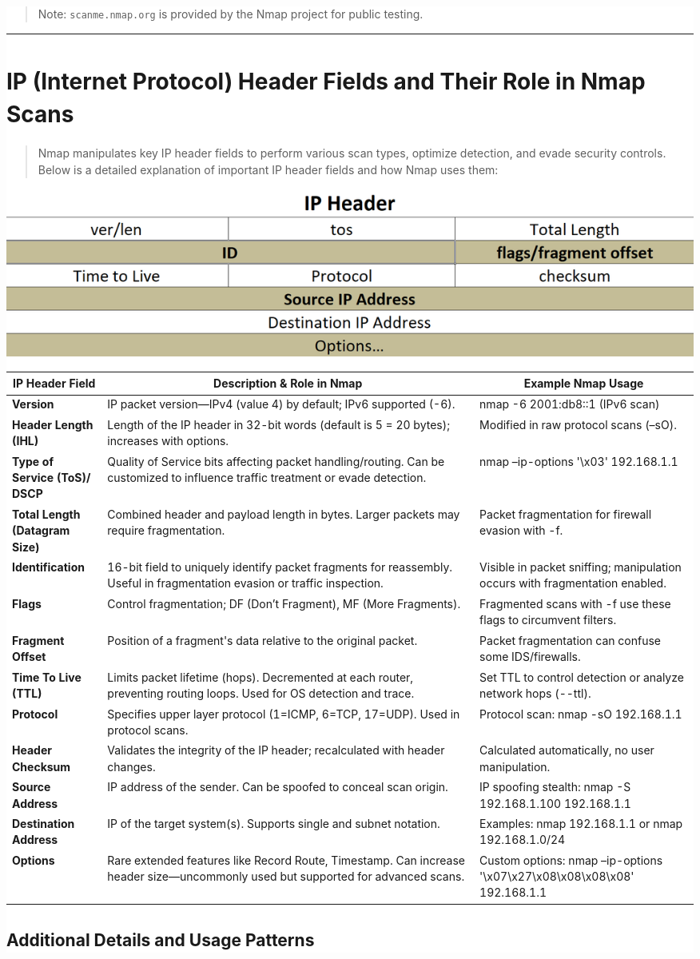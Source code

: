> Note: `scanme.nmap.org` is provided by the Nmap project for public testing.

---


# **IP (Internet Protocol) Header Fields and Their Role in Nmap Scans**
> Nmap manipulates key IP header fields to perform various scan types, optimize detection, and evade security controls. Below is a detailed explanation of important IP header fields and how Nmap uses them:

<img src="https://raw.githubusercontent.com/nikhilpatidar01/Ethical-Hacking/Master/4.%20Network%20Reconnaissance%20Scanning/Image/IP%20HEADER.png" alt="IP HEADER">


| **IP Header Field**              | **Description & Role in Nmap**                                                                                                                                      | **Example Nmap Usage**                                   |
|----------------------------------|---------------------------------------------------------------------------------------------------------------------------------------------------------------------|----------------------------------------------------------|
| **Version**                   | IP packet version—IPv4 (value 4) by default; IPv6 supported (-6).                                                                                                  | nmap -6 2001:db8::1 (IPv6 scan)                         |
| **Header Length (IHL)**       | Length of the IP header in 32-bit words (default is 5 = 20 bytes); increases with options.                                                                         | Modified in raw protocol scans (–sO).                   |
| **Type of Service (ToS)/ DSCP** | Quality of Service bits affecting packet handling/routing. Can be customized to influence traffic treatment or evade detection.                                    | nmap –ip-options '\x03' 192.168.1.1                     |
| **Total Length (Datagram Size)** | Combined header and payload length in bytes. Larger packets may require fragmentation.                                                                             | Packet fragmentation for firewall evasion with -f.       |
| **Identification**            | 16-bit field to uniquely identify packet fragments for reassembly. Useful in fragmentation evasion or traffic inspection.                                           | Visible in packet sniffing; manipulation occurs with fragmentation enabled. |
| **Flags**                     | Control fragmentation; DF (Don’t Fragment), MF (More Fragments).                                                                                                   | Fragmented scans with -f use these flags to circumvent filters. |
| **Fragment Offset**           | Position of a fragment's data relative to the original packet.                                                                                                     | Packet fragmentation can confuse some IDS/firewalls.     |
| **Time To Live (TTL)**        | Limits packet lifetime (hops). Decremented at each router, preventing routing loops. Used for OS detection and trace.                                              | Set TTL to control detection or analyze network hops (--ttl). |
| **Protocol**                  | Specifies upper layer protocol (1=ICMP, 6=TCP, 17=UDP). Used in protocol scans.                                                                                    | Protocol scan: nmap -sO 192.168.1.1                     |
| **Header Checksum**          | Validates the integrity of the IP header; recalculated with header changes.                                                                                        | Calculated automatically, no user manipulation.          |
| **Source Address**           | IP address of the sender. Can be spoofed to conceal scan origin.                                                                                                  | IP spoofing stealth: nmap -S 192.168.1.100 192.168.1.1  |
| **Destination Address**      | IP of the target system(s). Supports single and subnet notation.                                                                                                   | Examples: nmap 192.168.1.1 or nmap 192.168.1.0/24       |
| **Options**                  | Rare extended features like Record Route, Timestamp. Can increase header size—uncommonly used but supported for advanced scans.                                   | Custom options: nmap –ip-options '\x07\x27\x08\x08\x08\x08' 192.168.1.1 |

## **Additional Details and Usage Patterns**
